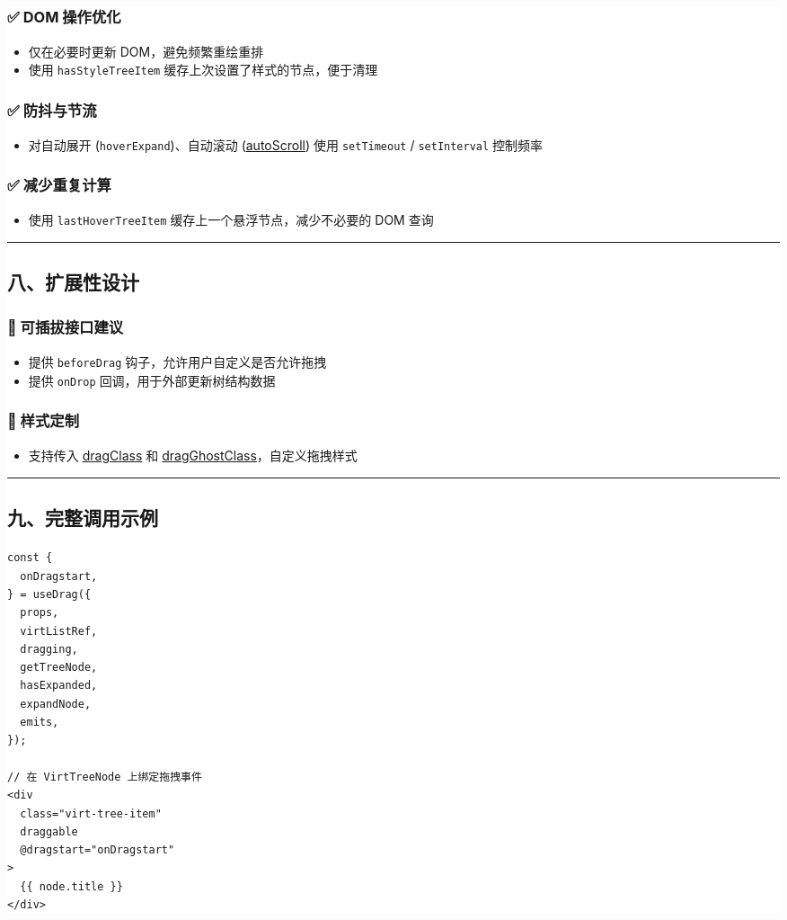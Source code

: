 ### ✅ DOM 操作优化
- 仅在必要时更新 DOM，避免频繁重绘重排
- 使用 `hasStyleTreeItem` 缓存上次设置了样式的节点，便于清理

### ✅ 防抖与节流
- 对自动展开 (`hoverExpand`)、自动滚动 ([autoScroll](file:///Users/longmo/WebstormProjects/vue-virt-list/src/components/virt-tree/useDrag.ts#L178-L224)) 使用 `setTimeout` / `setInterval` 控制频率

### ✅ 减少重复计算
- 使用 `lastHoverTreeItem` 缓存上一个悬浮节点，减少不必要的 DOM 查询

---

## 八、扩展性设计

### 🔄 可插拔接口建议
- 提供 `beforeDrag` 钩子，允许用户自定义是否允许拖拽
- 提供 `onDrop` 回调，用于外部更新树结构数据

### 🎨 样式定制
- 支持传入 [dragClass](file:///Users/longmo/WebstormProjects/vue-virt-list/src/components/virt-tree/useTree.ts#L221-L224) 和 [dragGhostClass](file:///Users/longmo/WebstormProjects/vue-virt-list/src/components/virt-tree/useTree.ts#L225-L228)，自定义拖拽样式

---

## 九、完整调用示例

```text
const {
  onDragstart,
} = useDrag({
  props,
  virtListRef,
  dragging,
  getTreeNode,
  hasExpanded,
  expandNode,
  emits,
});

// 在 VirtTreeNode 上绑定拖拽事件
<div
  class="virt-tree-item"
  draggable
  @dragstart="onDragstart"
>
  {{ node.title }}
</div>
```
